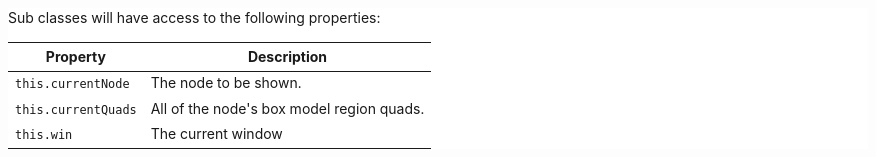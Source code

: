 Sub classes will have access to the following properties:

| Property            | Description                               |
|---------------------|-------------------------------------------|
| `this.currentNode`  | The node to be shown.                     |
| `this.currentQuads` | All of the node's box model region quads. |
| `this.win`          | The current window                        |
